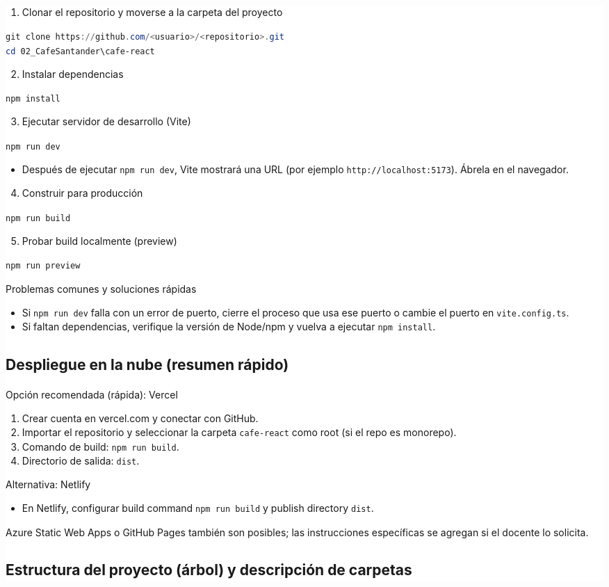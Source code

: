 1) Clonar el repositorio y moverse a la carpeta del proyecto

```powershell
git clone https://github.com/<usuario>/<repositorio>.git
cd 02_CafeSantander\cafe-react
```

2) Instalar dependencias

```powershell
npm install
```

3) Ejecutar servidor de desarrollo (Vite)

```powershell
npm run dev
```

- Después de ejecutar `npm run dev`, Vite mostrará una URL (por ejemplo `http://localhost:5173`). Ábrela en el navegador.

4) Construir para producción

```powershell
npm run build
```

5) Probar build localmente (preview)

```powershell
npm run preview
```

Problemas comunes y soluciones rápidas

- Si `npm run dev` falla con un error de puerto, cierre el proceso que usa ese puerto o cambie el puerto en `vite.config.ts`.
- Si faltan dependencias, verifique la versión de Node/npm y vuelva a ejecutar `npm install`.

## Despliegue en la nube (resumen rápido)

Opción recomendada (rápida): Vercel

1. Crear cuenta en vercel.com y conectar con GitHub.
2. Importar el repositorio y seleccionar la carpeta `cafe-react` como root (si el repo es monorepo).
3. Comando de build: `npm run build`.
4. Directorio de salida: `dist`.

Alternativa: Netlify

- En Netlify, configurar build command `npm run build` y publish directory `dist`.

Azure Static Web Apps o GitHub Pages también son posibles; las instrucciones específicas se agregan si el docente lo solicita.

## Estructura del proyecto (árbol) y descripción de carpetas
